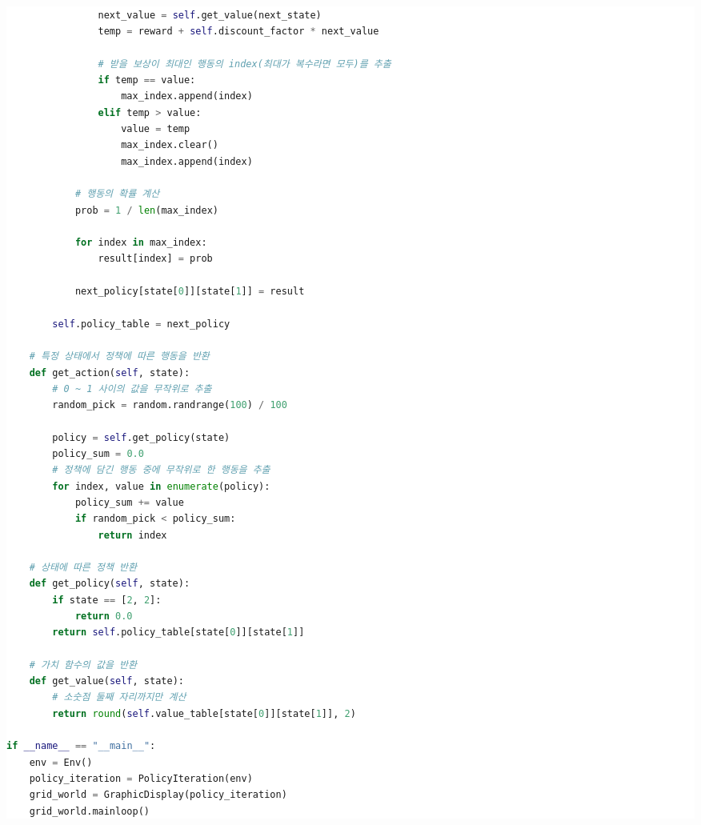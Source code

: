 ```python
                next_value = self.get_value(next_state)
                temp = reward + self.discount_factor * next_value

                # 받을 보상이 최대인 행동의 index(최대가 복수라면 모두)를 추출
                if temp == value:
                    max_index.append(index)
                elif temp > value:
                    value = temp
                    max_index.clear()
                    max_index.append(index)

            # 행동의 확률 계산
            prob = 1 / len(max_index)

            for index in max_index:
                result[index] = prob

            next_policy[state[0]][state[1]] = result

        self.policy_table = next_policy

    # 특정 상태에서 정책에 따른 행동을 반환
    def get_action(self, state):
        # 0 ~ 1 사이의 값을 무작위로 추출
        random_pick = random.randrange(100) / 100

        policy = self.get_policy(state)
        policy_sum = 0.0
        # 정책에 담긴 행동 중에 무작위로 한 행동을 추출
        for index, value in enumerate(policy):
            policy_sum += value
            if random_pick < policy_sum:
                return index

    # 상태에 따른 정책 반환
    def get_policy(self, state):
        if state == [2, 2]:
            return 0.0
        return self.policy_table[state[0]][state[1]]

    # 가치 함수의 값을 반환
    def get_value(self, state):
        # 소숫점 둘째 자리까지만 계산
        return round(self.value_table[state[0]][state[1]], 2)

if __name__ == "__main__":
    env = Env()
    policy_iteration = PolicyIteration(env)
    grid_world = GraphicDisplay(policy_iteration)
    grid_world.mainloop()
```
